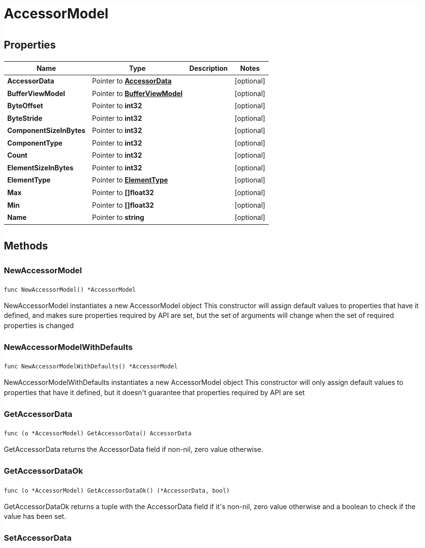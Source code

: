 # AccessorModel

## Properties

Name | Type | Description | Notes
------------ | ------------- | ------------- | -------------
**AccessorData** | Pointer to [**AccessorData**](AccessorData.md) |  | [optional] 
**BufferViewModel** | Pointer to [**BufferViewModel**](BufferViewModel.md) |  | [optional] 
**ByteOffset** | Pointer to **int32** |  | [optional] 
**ByteStride** | Pointer to **int32** |  | [optional] 
**ComponentSizeInBytes** | Pointer to **int32** |  | [optional] 
**ComponentType** | Pointer to **int32** |  | [optional] 
**Count** | Pointer to **int32** |  | [optional] 
**ElementSizeInBytes** | Pointer to **int32** |  | [optional] 
**ElementType** | Pointer to [**ElementType**](ElementType.md) |  | [optional] 
**Max** | Pointer to **[]float32** |  | [optional] 
**Min** | Pointer to **[]float32** |  | [optional] 
**Name** | Pointer to **string** |  | [optional] 

## Methods

### NewAccessorModel

`func NewAccessorModel() *AccessorModel`

NewAccessorModel instantiates a new AccessorModel object
This constructor will assign default values to properties that have it defined,
and makes sure properties required by API are set, but the set of arguments
will change when the set of required properties is changed

### NewAccessorModelWithDefaults

`func NewAccessorModelWithDefaults() *AccessorModel`

NewAccessorModelWithDefaults instantiates a new AccessorModel object
This constructor will only assign default values to properties that have it defined,
but it doesn't guarantee that properties required by API are set

### GetAccessorData

`func (o *AccessorModel) GetAccessorData() AccessorData`

GetAccessorData returns the AccessorData field if non-nil, zero value otherwise.

### GetAccessorDataOk

`func (o *AccessorModel) GetAccessorDataOk() (*AccessorData, bool)`

GetAccessorDataOk returns a tuple with the AccessorData field if it's non-nil, zero value otherwise
and a boolean to check if the value has been set.

### SetAccessorData
